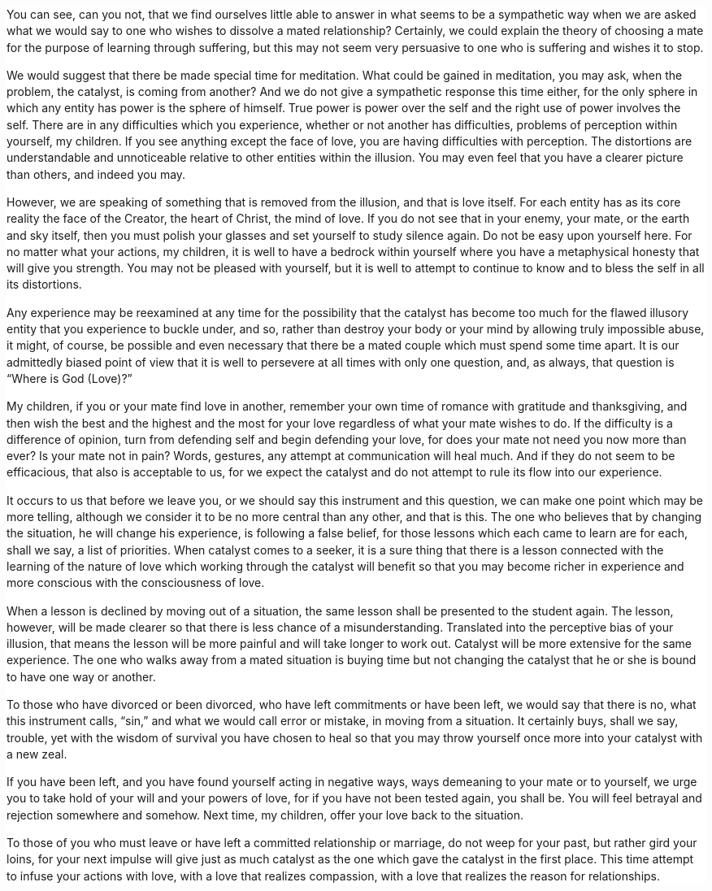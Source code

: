 <p>You can see, can you not, that we find ourselves little able to answer in what seems to be a sympathetic way when we are asked what we would say to one who wishes to dissolve a mated relationship? Certainly, we could explain the theory of choosing a mate for the purpose of learning through suffering, but this may not seem very persuasive to one who is suffering and wishes it to stop.</p>
<p>We would suggest that there be made special time for meditation. What could be gained in meditation, you may ask, when the problem, the catalyst, is coming from another? And we do not give a sympathetic response this time either, for the only sphere in which any entity has power is the sphere of himself. True power is power over the self and the right use of power involves the self. There are in any difficulties which you experience, whether or not another has difficulties, problems of perception within yourself, my children. If you see anything except the face of love, you are having difficulties with perception. The distortions are understandable and unnoticeable relative to other entities within the illusion. You may even feel that you have a clearer picture than others, and indeed you may.</p>
<p>However, we are speaking of something that is removed from the illusion, and that is love itself. For each entity has as its core reality the face of the Creator, the heart of Christ, the mind of love. If you do not see that in your enemy, your mate, or the earth and sky itself, then you must polish your glasses and set yourself to study silence again. Do not be easy upon yourself here. For no matter what your actions, my children, it is well to have a bedrock within yourself where you have a metaphysical honesty that will give you strength. You may not be pleased with yourself, but it is well to attempt to continue to know and to bless the self in all its distortions.</p>
<p>Any experience may be reexamined at any time for the possibility that the catalyst has become too much for the flawed illusory entity that you experience to buckle under, and so, rather than destroy your body or your mind by allowing truly impossible abuse, it might, of course, be possible and even necessary that there be a mated couple which must spend some time apart. It is our admittedly biased point of view that it is well to persevere at all times with only one question, and, as always, that question is “Where is God (Love)?”</p>
<p>My children, if you or your mate find love in another, remember your own time of romance with gratitude and thanksgiving, and then wish the best and the highest and the most for your love regardless of what your mate wishes to do. If the difficulty is a difference of opinion, turn from defending self and begin defending your love, for does your mate not need you now more than ever? Is your mate not in pain? Words, gestures, any attempt at communication will heal much. And if they do not seem to be efficacious, that also is acceptable to us, for we expect the catalyst and do not attempt to rule its flow into our experience.</p>
<p>It occurs to us that before we leave you, or we should say this instrument and this question, we can make one point which may be more telling, although we consider it to be no more central than any other, and that is this. The one who believes that by changing the situation, he will change his experience, is following a false belief, for those lessons which each came to learn are for each, shall we say, a list of priorities. When catalyst comes to a seeker, it is a sure thing that there is a lesson connected with the learning of the nature of love which working through the catalyst will benefit so that you may become richer in experience and more conscious with the consciousness of love.</p>
<p>When a lesson is declined by moving out of a situation, the same lesson shall be presented to the student again. The lesson, however, will be made clearer so that there is less chance of a misunderstanding. Translated into the perceptive bias of your illusion, that means the lesson will be more painful and will take longer to work out. Catalyst will be more extensive for the same experience. The one who walks away from a mated situation is buying time but not changing the catalyst that he or she is bound to have one way or another.</p>
<p>To those who have divorced or been divorced, who have left commitments or have been left, we would say that there is no, what this instrument calls, “sin,” and what we would call error or mistake, in moving from a situation. It certainly buys, shall we say, trouble, yet with the wisdom of survival you have chosen to heal so that you may throw yourself once more into your catalyst with a new zeal.</p>
<p>If you have been left, and you have found yourself acting in negative ways, ways demeaning to your mate or to yourself, we urge you to take hold of your will and your powers of love, for if you have not been tested again, you shall be. You will feel betrayal and rejection somewhere and somehow. Next time, my children, offer your love back to the situation.</p>
<p>To those of you who must leave or have left a committed relationship or marriage, do not weep for your past, but rather gird your loins, for your next impulse will give just as much catalyst as the one which gave the catalyst in the first place. This time attempt to infuse your actions with love, with a love that realizes compassion, with a love that realizes the reason for relationships.</p>